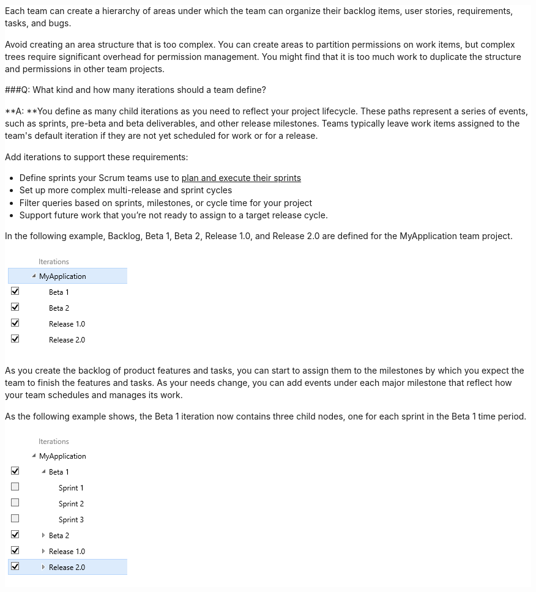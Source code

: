 Each team can create a hierarchy of areas under which the team can organize their backlog items, user stories, requirements, tasks, and bugs.

Avoid creating an area structure that is too complex. You can create areas to partition permissions on work items, but complex trees require significant overhead for permission management. You might find that it is too much work to duplicate the structure and permissions in other team projects.

###Q: What kind and how many iterations should a team define?

**A: **You define as many child iterations as you need to reflect your project lifecycle. These paths represent a series of events, such as sprints, pre-beta and beta deliverables, and other release milestones. Teams typically leave work items assigned to the team's default iteration if they are not yet scheduled for work or for a release.  

Add iterations to support these requirements:  
* Define sprints your Scrum teams use to [plan and execute their sprints](../scrum/sprint-planning.md)
* Set up more complex multi-release and sprint cycles
* Filter queries based on sprints, milestones, or cycle time for your project 
* Support future work that you’re not ready to assign to a target release cycle.  

In the following example, Backlog, Beta 1, Beta 2, Release 1.0, and Release 2.0 are defined for the MyApplication team project.  

![Flat iteration hierarchy](_img/ALM_CW_IterationHierarchy-Before.png) 

As you create the backlog of product features and tasks, you can start to assign them to the milestones by which you expect the team to finish the features and tasks.
As your needs change, you can add events under each major milestone that reflect how your team schedules and manages its work.  

As the following example shows, the Beta 1 iteration now contains three child nodes, one for each sprint in the Beta 1 time period.  

![Hierarchical Iteration Hierarchy](_img/ALM_CW_IterationHierarchy-After.png)
